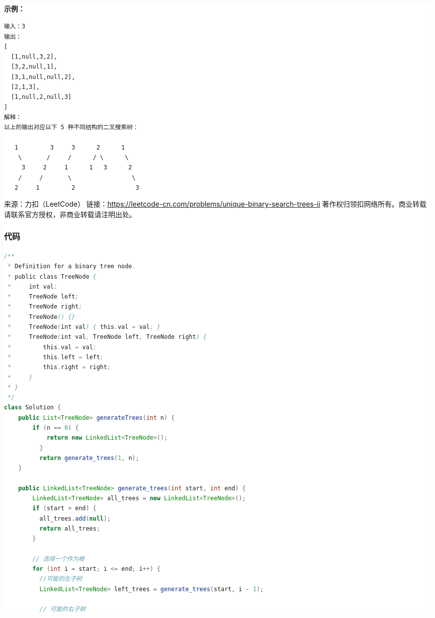 **示例：**

```
输入：3
输出：
[
  [1,null,3,2],
  [3,2,null,1],
  [3,1,null,null,2],
  [2,1,3],
  [1,null,2,null,3]
]
解释：
以上的输出对应以下 5 种不同结构的二叉搜索树：

   1         3     3      2      1
    \       /     /      / \      \
     3     2     1      1   3      2
    /     /       \                 \
   2     1         2                 3
```

来源：力扣（LeetCode）
链接：https://leetcode-cn.com/problems/unique-binary-search-trees-ii
著作权归领扣网络所有。商业转载请联系官方授权，非商业转载请注明出处。

### 代码

```java
/**
 * Definition for a binary tree node.
 * public class TreeNode {
 *     int val;
 *     TreeNode left;
 *     TreeNode right;
 *     TreeNode() {}
 *     TreeNode(int val) { this.val = val; }
 *     TreeNode(int val, TreeNode left, TreeNode right) {
 *         this.val = val;
 *         this.left = left;
 *         this.right = right;
 *     }
 * }
 */
class Solution {
    public List<TreeNode> generateTrees(int n) {
        if (n == 0) {
            return new LinkedList<TreeNode>();
          }
          return generate_trees(1, n);
    }

    public LinkedList<TreeNode> generate_trees(int start, int end) {
        LinkedList<TreeNode> all_trees = new LinkedList<TreeNode>();
        if (start > end) {
          all_trees.add(null);
          return all_trees;
        }
    
        // 选择一个作为根
        for (int i = start; i <= end; i++) {
          //可能的左子树
          LinkedList<TreeNode> left_trees = generate_trees(start, i - 1);
    
          // 可能的右子树
```